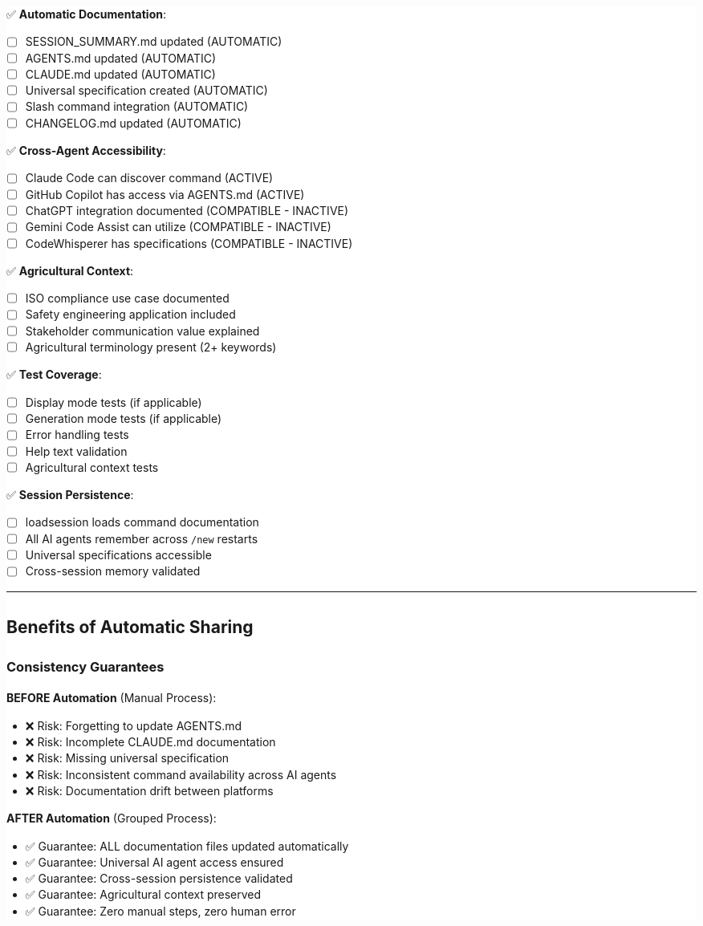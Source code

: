 ✅ **Automatic Documentation**:
- [ ] SESSION_SUMMARY.md updated (AUTOMATIC)
- [ ] AGENTS.md updated (AUTOMATIC)
- [ ] CLAUDE.md updated (AUTOMATIC)
- [ ] Universal specification created (AUTOMATIC)
- [ ] Slash command integration (AUTOMATIC)
- [ ] CHANGELOG.md updated (AUTOMATIC)

✅ **Cross-Agent Accessibility**:
- [ ] Claude Code can discover command (ACTIVE)
- [ ] GitHub Copilot has access via AGENTS.md (ACTIVE)
- [ ] ChatGPT integration documented (COMPATIBLE - INACTIVE)
- [ ] Gemini Code Assist can utilize (COMPATIBLE - INACTIVE)
- [ ] CodeWhisperer has specifications (COMPATIBLE - INACTIVE)

✅ **Agricultural Context**:
- [ ] ISO compliance use case documented
- [ ] Safety engineering application included
- [ ] Stakeholder communication value explained
- [ ] Agricultural terminology present (2+ keywords)

✅ **Test Coverage**:
- [ ] Display mode tests (if applicable)
- [ ] Generation mode tests (if applicable)
- [ ] Error handling tests
- [ ] Help text validation
- [ ] Agricultural context tests

✅ **Session Persistence**:
- [ ] loadsession loads command documentation
- [ ] All AI agents remember across `/new` restarts
- [ ] Universal specifications accessible
- [ ] Cross-session memory validated

---

## Benefits of Automatic Sharing

### Consistency Guarantees

**BEFORE Automation** (Manual Process):
- ❌ Risk: Forgetting to update AGENTS.md
- ❌ Risk: Incomplete CLAUDE.md documentation
- ❌ Risk: Missing universal specification
- ❌ Risk: Inconsistent command availability across AI agents
- ❌ Risk: Documentation drift between platforms

**AFTER Automation** (Grouped Process):
- ✅ Guarantee: ALL documentation files updated automatically
- ✅ Guarantee: Universal AI agent access ensured
- ✅ Guarantee: Cross-session persistence validated
- ✅ Guarantee: Agricultural context preserved
- ✅ Guarantee: Zero manual steps, zero human error
